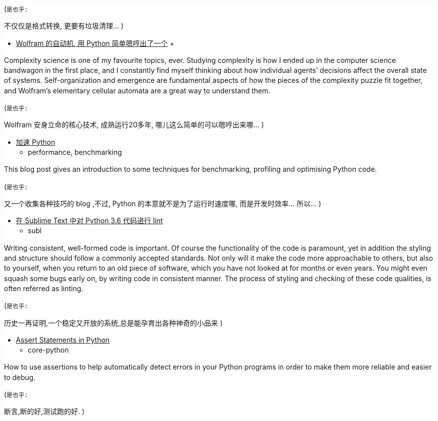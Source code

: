 
(`是也乎:`

不仅仅是格式转换, 更要有垃圾清理...
)

- [Wolfram 的自动机, 用 Python 简单嗯哼出了一个](http://www.faingezicht.com/articles/2017/01/23/wolfram/)
    + 

Complexity science is one of my favourite topics, ever. Studying complexity is how I ended up in the computer science bandwagon in the first place, and I constantly find myself thinking about how individual agents’ decisions affect the overall state of systems. Self-organization and emergence are fundamental aspects of how the pieces of the complexity puzzle fit together, and Wolfram’s elementary cellular automata are a great way to understand them.


(`是也乎:`

Wolfram 安身立命的核心技术, 成熟运行20多年, 哪儿这么简单的可以嗯哼出来哪...
)

- [加速 Python](http://alimanfoo.github.io/2017/01/23/go-faster-python.html)
    + performance, benchmarking

This blog post gives an introduction to some techniques for benchmarking, profiling and optimising Python code.

(`是也乎:`

又一个收集各种技巧的 blog ,不过, Python 的本意就不是为了运行时速度哪,
而是开发时效率...
所以...
)


- [在 Sublime Text 中对 Python 3.6 代码进行 lint](https://janikarhunen.fi/three-steps-to-lint-python-3-6-in-sublime-text.html#three-steps-to-lint-python-3-6-in-sublime-text)
    + subl

Writing consistent, well-formed code is important. Of course the functionality of the code is paramount, yet in addition the styling and structure should follow a commonly accepted standards. Not only will it make the code more approachable to others, but also to yourself, when you return to an old piece of software, which you have not looked at for months or even years. You might even squash some bugs early on, by writing code in consistent manner. The process of styling and checking of these code qualities, is often referred as linting.

(`是也乎:`

历史一再证明,一个稳定又开放的系统,总是能孕育出各种神奇的小品来
)


- [Assert Statements in Python](https://dbader.org/blog/python-assert-tutorial#.)
    + core-python

How to use assertions to help automatically detect errors in your Python programs in order to make them more reliable and easier to debug.

(`是也乎:`

断言,断的好,测试跑的好.
)
